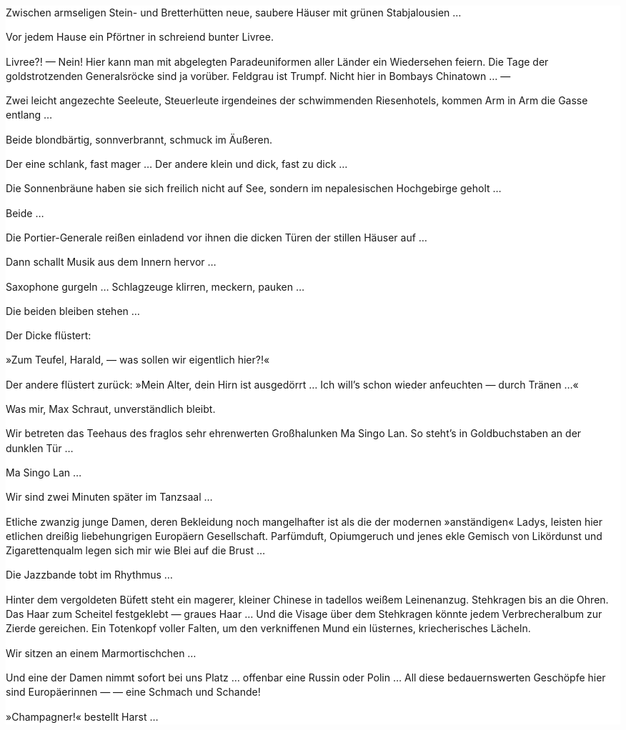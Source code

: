 Zwischen armseligen Stein- und Bretterhütten neue, saubere Häuser mit grünen Stabjalousien …

Vor jedem Hause ein Pförtner in schreiend bunter Livree.

Livree?! — Nein! Hier kann man mit abgelegten Paradeuniformen aller Länder ein Wiedersehen feiern. Die Tage der goldstrotzenden Generalsröcke sind ja vorüber. Feldgrau ist Trumpf. Nicht hier in Bombays Chinatown … —

Zwei leicht angezechte Seeleute, Steuerleute irgendeines der schwimmenden Riesenhotels, kommen Arm in Arm die Gasse entlang …

Beide blondbärtig, sonnverbrannt, schmuck im Äußeren.

Der eine schlank, fast mager … Der andere klein und dick, fast zu dick …

Die Sonnenbräune haben sie sich freilich nicht auf See, sondern im nepalesischen Hochgebirge geholt …

Beide …

Die Portier-Generale reißen einladend vor ihnen die dicken Türen der stillen Häuser auf …

Dann schallt Musik aus dem Innern hervor …

Saxophone gurgeln … Schlagzeuge klirren, meckern, pauken …

Die beiden bleiben stehen …

Der Dicke flüstert:

»Zum Teufel, Harald, — was sollen wir eigentlich hier?!«

Der andere flüstert zurück: »Mein Alter, dein Hirn ist ausgedörrt … Ich will’s schon wieder anfeuchten — durch Tränen …«

Was mir, Max Schraut, unverständlich bleibt.

Wir betreten das Teehaus des fraglos sehr ehrenwerten Großhalunken Ma Singo Lan. So steht’s in Goldbuchstaben an der dunklen Tür …

Ma Singo Lan …

Wir sind zwei Minuten später im Tanzsaal …

Etliche zwanzig junge Damen, deren Bekleidung noch mangelhafter ist als die der modernen »anständigen« Ladys, leisten hier etlichen dreißig liebehungrigen Europäern Gesellschaft. Parfümduft, Opiumgeruch und jenes ekle Gemisch von Likördunst und Zigarettenqualm legen sich mir wie Blei auf die Brust …

Die Jazzbande tobt im Rhythmus …

Hinter dem vergoldeten Büfett steht ein magerer, kleiner Chinese in tadellos weißem Leinenanzug. Stehkragen bis an die Ohren. Das Haar zum Scheitel festgeklebt — graues Haar … Und die Visage über dem Stehkragen könnte jedem Verbrecheralbum zur Zierde gereichen. Ein Totenkopf voller Falten, um den verkniffenen Mund ein lüsternes, kriecherisches Lächeln.

Wir sitzen an einem Marmortischchen …

Und eine der Damen nimmt sofort bei uns Platz … offenbar eine Russin oder Polin … All diese bedauernswerten Geschöpfe hier sind Europäerinnen — — eine Schmach und Schande!

»Champagner!« bestellt Harst …
